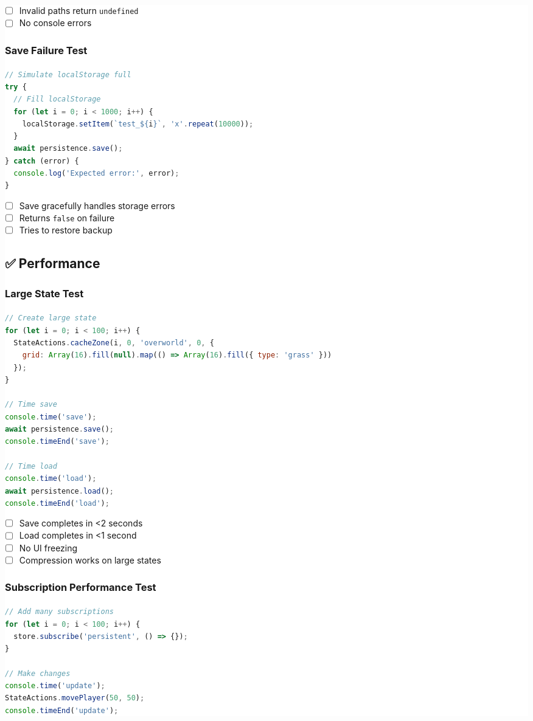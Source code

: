 - [ ] Invalid paths return `undefined`
- [ ] No console errors

### Save Failure Test
```javascript
// Simulate localStorage full
try {
  // Fill localStorage
  for (let i = 0; i < 1000; i++) {
    localStorage.setItem(`test_${i}`, 'x'.repeat(10000));
  }
  await persistence.save();
} catch (error) {
  console.log('Expected error:', error);
}
```

- [ ] Save gracefully handles storage errors
- [ ] Returns `false` on failure
- [ ] Tries to restore backup

## ✅ Performance

### Large State Test
```javascript
// Create large state
for (let i = 0; i < 100; i++) {
  StateActions.cacheZone(i, 0, 'overworld', 0, {
    grid: Array(16).fill(null).map(() => Array(16).fill({ type: 'grass' }))
  });
}

// Time save
console.time('save');
await persistence.save();
console.timeEnd('save');

// Time load
console.time('load');
await persistence.load();
console.timeEnd('load');
```

- [ ] Save completes in <2 seconds
- [ ] Load completes in <1 second
- [ ] No UI freezing
- [ ] Compression works on large states

### Subscription Performance Test
```javascript
// Add many subscriptions
for (let i = 0; i < 100; i++) {
  store.subscribe('persistent', () => {});
}

// Make changes
console.time('update');
StateActions.movePlayer(50, 50);
console.timeEnd('update');
```
